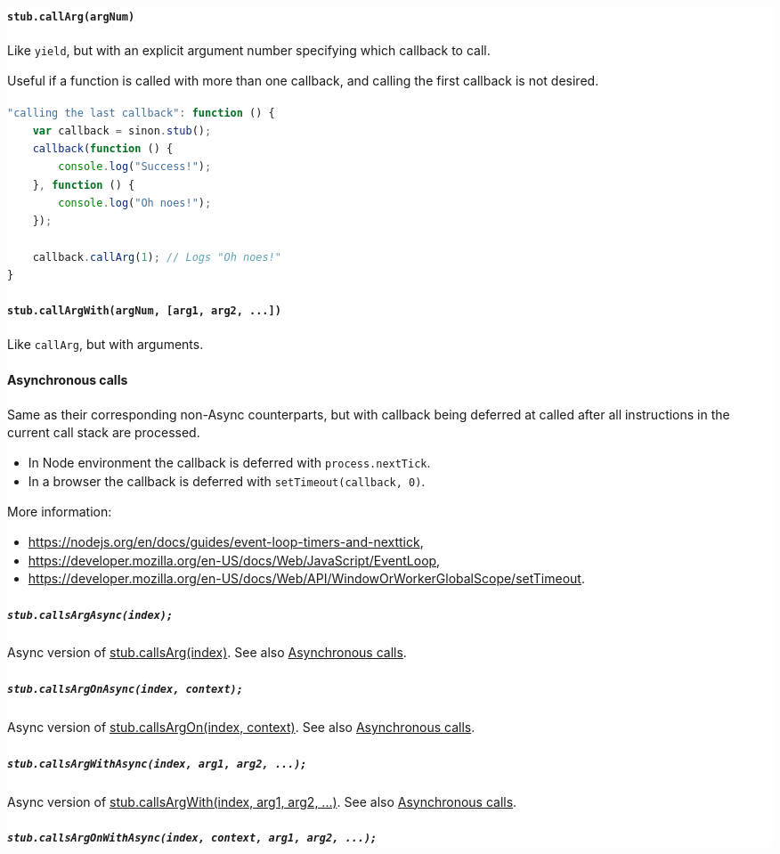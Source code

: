 <div data-example-id="stubs-12-yield-to"></div>

#### `stub.callArg(argNum)`

Like `yield`, but with an explicit argument number specifying which callback to call.

Useful if a function is called with more than one callback, and calling the first callback is not desired.

```javascript
"calling the last callback": function () {
    var callback = sinon.stub();
    callback(function () {
        console.log("Success!");
    }, function () {
        console.log("Oh noes!");
    });

    callback.callArg(1); // Logs "Oh noes!"
}
```

#### `stub.callArgWith(argNum, [arg1, arg2, ...])`

Like `callArg`, but with arguments.

#### Asynchronous calls

Same as their corresponding non-Async counterparts, but with callback being deferred at called after all instructions in the current call stack are processed.

- In Node environment the callback is deferred with `process.nextTick`.
- In a browser the callback is deferred with `setTimeout(callback, 0)`.

More information:

- <https://nodejs.org/en/docs/guides/event-loop-timers-and-nexttick>,
- <https://developer.mozilla.org/en-US/docs/Web/JavaScript/EventLoop>,
- <https://developer.mozilla.org/en-US/docs/Web/API/WindowOrWorkerGlobalScope/setTimeout>.

##### `stub.callsArgAsync(index);`

Async version of [stub.callsArg(index)](#stubcallsargindex). See also [Asynchronous calls](#asynchronous-calls).

##### `stub.callsArgOnAsync(index, context);`

Async version of [stub.callsArgOn(index, context)](#stubcallsargonindex-context). See also [Asynchronous calls](#asynchronous-calls).

##### `stub.callsArgWithAsync(index, arg1, arg2, ...);`

Async version of [stub.callsArgWith(index, arg1, arg2, ...)](#stubcallsargwithindex-arg1-arg2-). See also [Asynchronous calls](#asynchronous-calls).

##### `stub.callsArgOnWithAsync(index, context, arg1, arg2, ...);`


[pubsubjs]: https://github.com/mroderick/pubsubjs
[matchers]: ../matchers